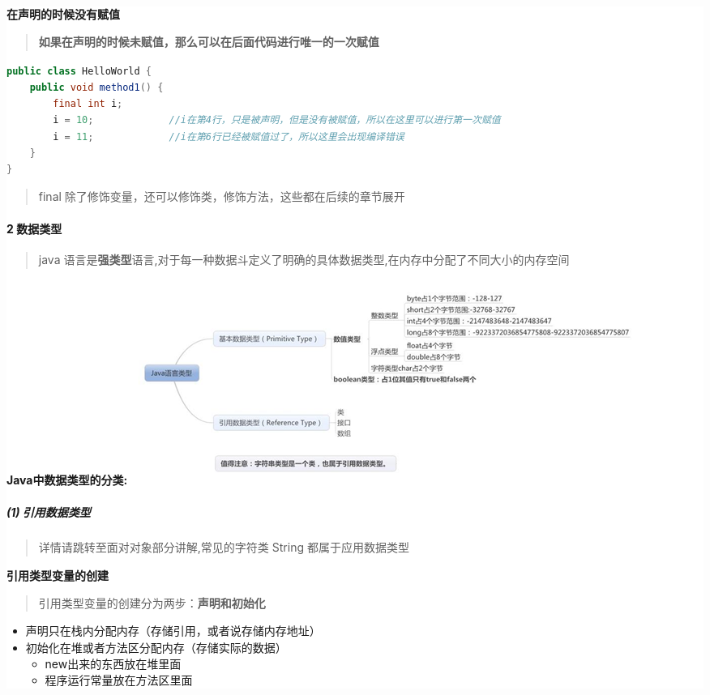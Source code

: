 

**在声明的时候没有赋值**

> **如果在声明的时候未赋值，那么可以在后面代码进行唯一的一次赋值**

```java
public class HelloWorld {
    public void method1() {
        final int i;        
        i = 10; 			//i在第4行，只是被声明，但是没有被赋值，所以在这里可以进行第一次赋值   
        i = 11; 			//i在第6行已经被赋值过了，所以这里会出现编译错误       
    }
}
```

>  final 除了修饰变量，还可以修饰类，修饰方法，这些都在后续的章节展开





#### 2 数据类型

> java 语言是**强类型**语言,对于每一种数据斗定义了明确的具体数据类型,在内存中分配了不同大小的内存空间



**Java中数据类型的分类:**
![1566548129444](.assets/1566548129444.png)

##### (1) 引用数据类型
> 详情请跳转至面对对象部分讲解,常见的字符类 String 都属于应用数据类型


**引用类型变量的创建**
> 引用类型变量的创建分为两步：**声明和初始化**

- 声明只在栈内分配内存（存储引用，或者说存储内存地址）
- 初始化在堆或者方法区分配内存（存储实际的数据）
    - new出来的东西放在堆里面
    - 程序运行常量放在方法区里面
